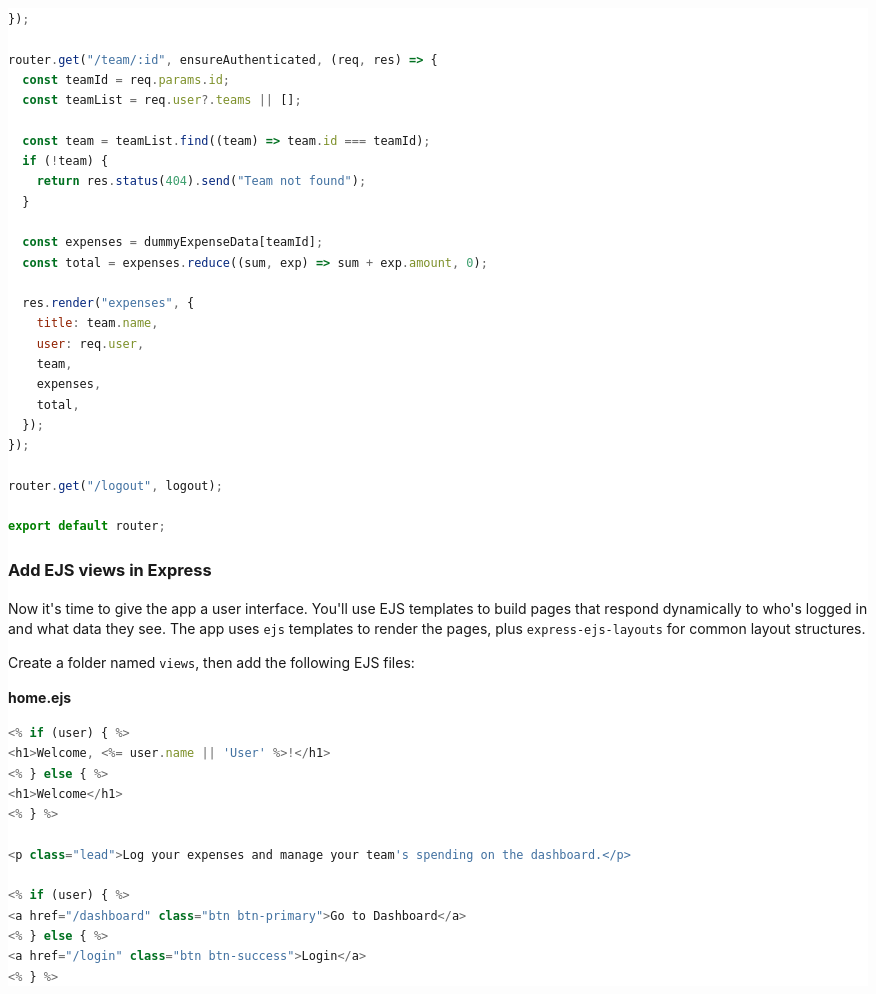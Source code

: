 ```javascript
});

router.get("/team/:id", ensureAuthenticated, (req, res) => {
  const teamId = req.params.id;
  const teamList = req.user?.teams || [];

  const team = teamList.find((team) => team.id === teamId);
  if (!team) {
    return res.status(404).send("Team not found");
  }

  const expenses = dummyExpenseData[teamId];
  const total = expenses.reduce((sum, exp) => sum + exp.amount, 0);

  res.render("expenses", {
    title: team.name,
    user: req.user,
    team,
    expenses,
    total,
  });
});

router.get("/logout", logout);

export default router;
```

### Add EJS views in Express

Now it's time to give the app a user interface. You'll use EJS templates to build pages that respond dynamically to who's logged in and what data they see. The app uses `ejs` templates to render the pages, plus `express-ejs-layouts` for common layout structures.

Create a folder named `views`, then add the following EJS files:

**home.ejs** 

```javascript
<% if (user) { %>
<h1>Welcome, <%= user.name || 'User' %>!</h1>
<% } else { %>
<h1>Welcome</h1>
<% } %>

<p class="lead">Log your expenses and manage your team's spending on the dashboard.</p>

<% if (user) { %>
<a href="/dashboard" class="btn btn-primary">Go to Dashboard</a>
<% } else { %>
<a href="/login" class="btn btn-success">Login</a>
<% } %>

```
